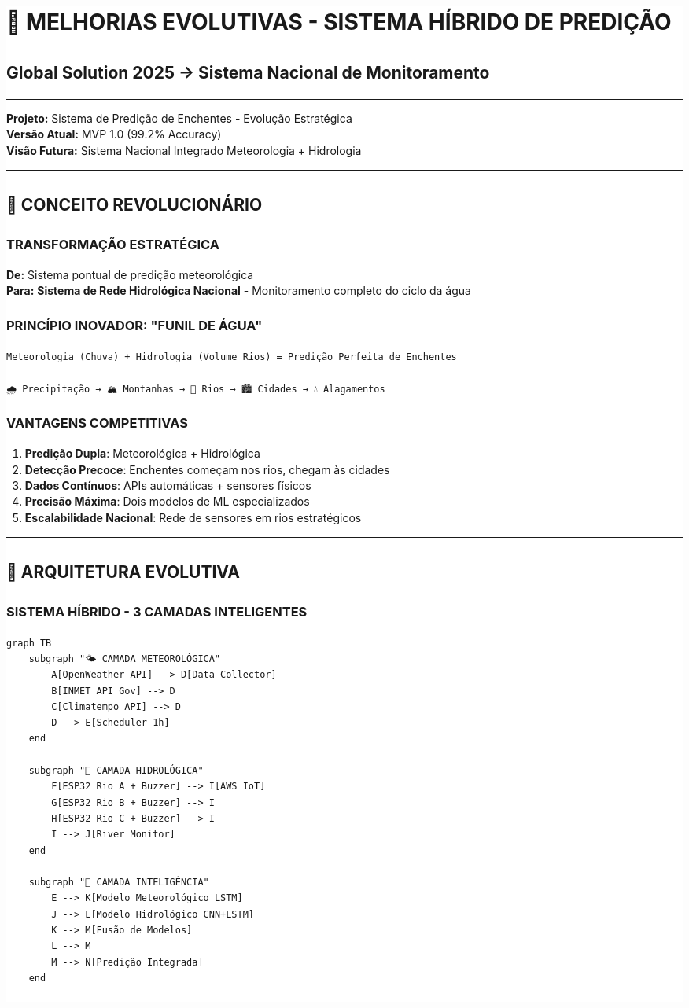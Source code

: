 # 🚀 MELHORIAS EVOLUTIVAS - SISTEMA HÍBRIDO DE PREDIÇÃO
## Global Solution 2025 → Sistema Nacional de Monitoramento

---

**Projeto:** Sistema de Predição de Enchentes - Evolução Estratégica  
**Versão Atual:** MVP 1.0 (99.2% Accuracy)  
**Visão Futura:** Sistema Nacional Integrado Meteorologia + Hidrologia  

---

## 🌊 CONCEITO REVOLUCIONÁRIO

### **TRANSFORMAÇÃO ESTRATÉGICA**
**De:** Sistema pontual de predição meteorológica  
**Para:** **Sistema de Rede Hidrológica Nacional** - Monitoramento completo do ciclo da água

### **PRINCÍPIO INOVADOR: "FUNIL DE ÁGUA"**
```
Meteorologia (Chuva) + Hidrologia (Volume Rios) = Predição Perfeita de Enchentes

🌧️ Precipitação → 🏔️ Montanhas → 🌊 Rios → 🏙️ Cidades → 💧 Alagamentos
```

### **VANTAGENS COMPETITIVAS**
1. **Predição Dupla**: Meteorológica + Hidrológica
2. **Detecção Precoce**: Enchentes começam nos rios, chegam às cidades
3. **Dados Contínuos**: APIs automáticas + sensores físicos
4. **Precisão Máxima**: Dois modelos de ML especializados
5. **Escalabilidade Nacional**: Rede de sensores em rios estratégicos

---

## 🎯 ARQUITETURA EVOLUTIVA

### **SISTEMA HÍBRIDO - 3 CAMADAS INTELIGENTES**

```mermaid
graph TB
    subgraph "🌤️ CAMADA METEOROLÓGICA"
        A[OpenWeather API] --> D[Data Collector]
        B[INMET API Gov] --> D
        C[Climatempo API] --> D
        D --> E[Scheduler 1h]
    end
    
    subgraph "🌊 CAMADA HIDROLÓGICA"
        F[ESP32 Rio A + Buzzer] --> I[AWS IoT]
        G[ESP32 Rio B + Buzzer] --> I
        H[ESP32 Rio C + Buzzer] --> I
        I --> J[River Monitor]
    end
    
    subgraph "🧠 CAMADA INTELIGÊNCIA"
        E --> K[Modelo Meteorológico LSTM]
        J --> L[Modelo Hidrológico CNN+LSTM]
        K --> M[Fusão de Modelos]
        L --> M
        M --> N[Predição Integrada]
    end
    
```